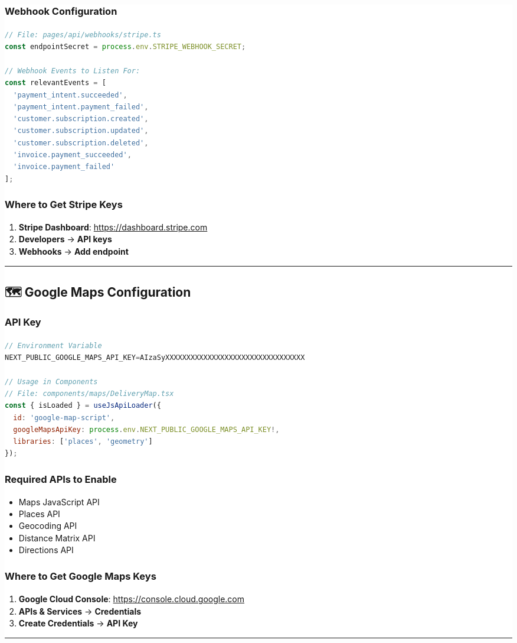 ### Webhook Configuration
```javascript
// File: pages/api/webhooks/stripe.ts
const endpointSecret = process.env.STRIPE_WEBHOOK_SECRET;

// Webhook Events to Listen For:
const relevantEvents = [
  'payment_intent.succeeded',
  'payment_intent.payment_failed',
  'customer.subscription.created',
  'customer.subscription.updated',
  'customer.subscription.deleted',
  'invoice.payment_succeeded',
  'invoice.payment_failed'
];
```

### Where to Get Stripe Keys
1. **Stripe Dashboard**: https://dashboard.stripe.com
2. **Developers** → **API keys**
3. **Webhooks** → **Add endpoint**

---

## 🗺️ Google Maps Configuration

### API Key
```javascript
// Environment Variable
NEXT_PUBLIC_GOOGLE_MAPS_API_KEY=AIzaSyXXXXXXXXXXXXXXXXXXXXXXXXXXXXXXXXX

// Usage in Components
// File: components/maps/DeliveryMap.tsx
const { isLoaded } = useJsApiLoader({
  id: 'google-map-script',
  googleMapsApiKey: process.env.NEXT_PUBLIC_GOOGLE_MAPS_API_KEY!,
  libraries: ['places', 'geometry']
});
```

### Required APIs to Enable
- Maps JavaScript API
- Places API
- Geocoding API
- Distance Matrix API
- Directions API

### Where to Get Google Maps Keys
1. **Google Cloud Console**: https://console.cloud.google.com
2. **APIs & Services** → **Credentials**
3. **Create Credentials** → **API Key**

---